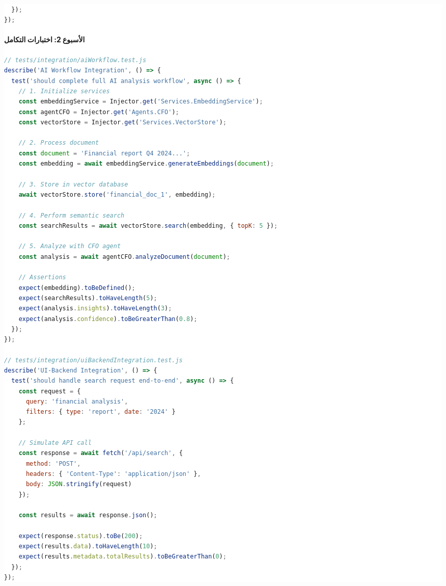 ```javascript
  });
});
```

#### الأسبوع 2: اختبارات التكامل
```javascript
// tests/integration/aiWorkflow.test.js
describe('AI Workflow Integration', () => {
  test('should complete full AI analysis workflow', async () => {
    // 1. Initialize services
    const embeddingService = Injector.get('Services.EmbeddingService');
    const agentCFO = Injector.get('Agents.CFO');
    const vectorStore = Injector.get('Services.VectorStore');
    
    // 2. Process document
    const document = 'Financial report Q4 2024...';
    const embedding = await embeddingService.generateEmbeddings(document);
    
    // 3. Store in vector database
    await vectorStore.store('financial_doc_1', embedding);
    
    // 4. Perform semantic search
    const searchResults = await vectorStore.search(embedding, { topK: 5 });
    
    // 5. Analyze with CFO agent
    const analysis = await agentCFO.analyzeDocument(document);
    
    // Assertions
    expect(embedding).toBeDefined();
    expect(searchResults).toHaveLength(5);
    expect(analysis.insights).toHaveLength(3);
    expect(analysis.confidence).toBeGreaterThan(0.8);
  });
});

// tests/integration/uiBackendIntegration.test.js
describe('UI-Backend Integration', () => {
  test('should handle search request end-to-end', async () => {
    const request = {
      query: 'financial analysis',
      filters: { type: 'report', date: '2024' }
    };
    
    // Simulate API call
    const response = await fetch('/api/search', {
      method: 'POST',
      headers: { 'Content-Type': 'application/json' },
      body: JSON.stringify(request)
    });
    
    const results = await response.json();
    
    expect(response.status).toBe(200);
    expect(results.data).toHaveLength(10);
    expect(results.metadata.totalResults).toBeGreaterThan(0);
  });
});
```
